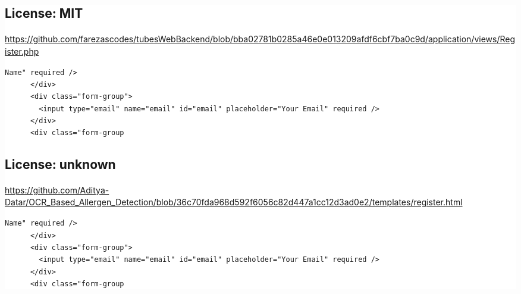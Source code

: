 
## License: MIT
https://github.com/farezascodes/tubesWebBackend/blob/bba02781b0285a46e0e013209afdf6cbf7ba0c9d/application/views/Register.php

```
Name" required />
      </div>
      <div class="form-group">
        <input type="email" name="email" id="email" placeholder="Your Email" required />
      </div>
      <div class="form-group
```


## License: unknown
https://github.com/Aditya-Datar/OCR_Based_Allergen_Detection/blob/36c70fda968d592f6056c82d447a1cc12d3ad0e2/templates/register.html

```
Name" required />
      </div>
      <div class="form-group">
        <input type="email" name="email" id="email" placeholder="Your Email" required />
      </div>
      <div class="form-group
```

<script>
  document.getElementById('contactForm').addEventListener('submit', function(e) {
    const submitBtn = this.querySelector('.submit-btn');
    const originalText = submitBtn.textContent;
    
    // Show loading state
    submitBtn.textContent = 'Sending...';
    submitBtn.style.background = 'var(--gradient-2)';
    submitBtn.disabled = true;
    
    // Form will submit normally to the server
  });
</script>

